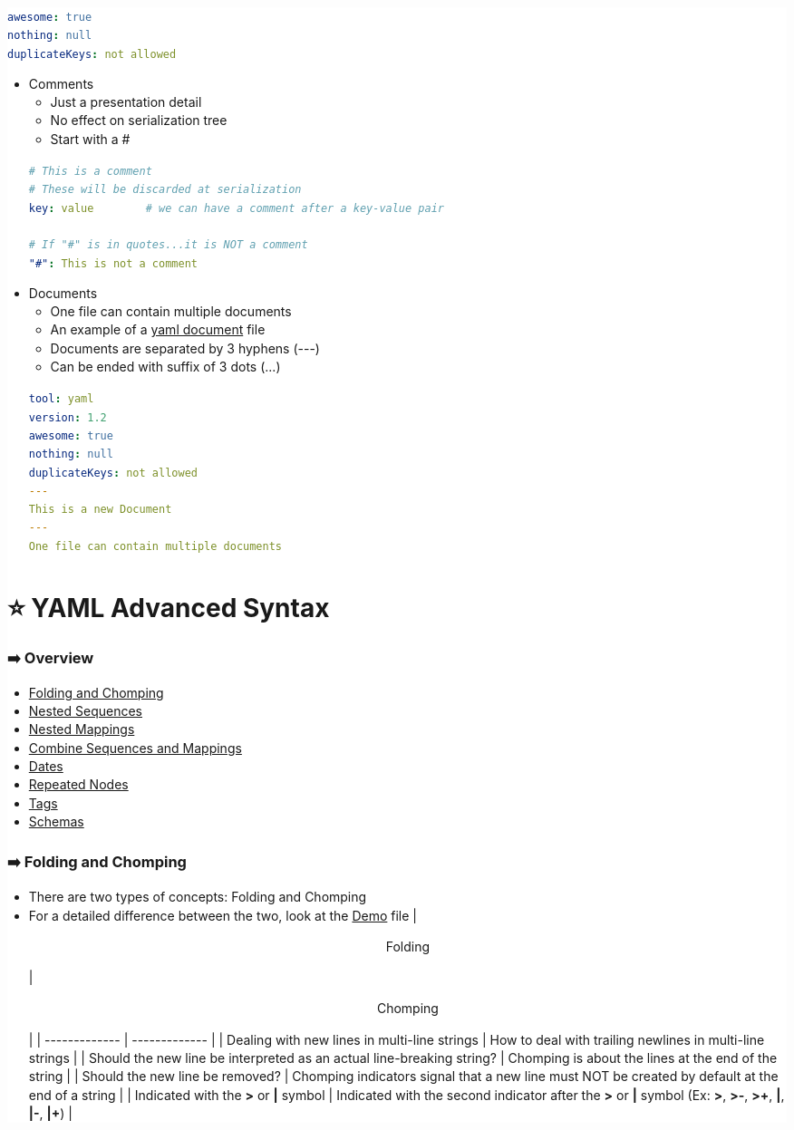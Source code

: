   ```YAML
  awesome: true
  nothing: null
  duplicateKeys: not allowed
  ```
- Comments
  - Just a presentation detail
  - No effect on serialization tree
  - Start with a #
  ```YAML
  # This is a comment
  # These will be discarded at serialization
  key: value        # we can have a comment after a key-value pair

  # If "#" is in quotes...it is NOT a comment
  "#": This is not a comment
  ```
- Documents
  - One file can contain multiple documents
  - An example of a [yaml document](Demos/documents.yaml) file
  - Documents are separated by 3 hyphens (---)
  - Can be ended with suffix of 3 dots (...)
  ```YAML
  tool: yaml
  version: 1.2
  awesome: true
  nothing: null
  duplicateKeys: not allowed
  ---
  This is a new Document
  ---
  One file can contain multiple documents
  ```

# :star: YAML Advanced Syntax
### :arrow_right: Overview
- [Folding and Chomping](#arrow_right-folding-and-chomping)
- [Nested Sequences](#arrow_right-nested-sequences)
- [Nested Mappings](#arrow_right-nested-mappings)
- [Combine Sequences and Mappings](#arrow_right-combine-sequences-and-mappings)
- [Dates](#arrow_right-dates)
- [Repeated Nodes](#arrow_right-repeated-nodes)
- [Tags](#arrow_right-tags)
- [Schemas](#arrow_right-schemas)

### :arrow_right: Folding and Chomping
- There are two types of concepts: Folding and Chomping
- For a detailed difference between the two, look at the [Demo](Demos/folding-and-chomping.yaml) file
    | <p align="center">Folding</p>  | <p align="center">Chomping</p> |
    | ------------- | ------------- |
    | Dealing with new lines in multi-line strings | How to deal with trailing newlines in multi-line strings |
    | Should the new line be interpreted as an actual line-breaking string? | Chomping is about the lines at the end of the string |
    | Should the new line be removed? | Chomping indicators signal that a new line must NOT be created by default at the end of a string |
    | Indicated with the <b>></b> or <b>\|</b> symbol | Indicated with the second indicator after the <b>></b> or <b>\|</b> symbol (Ex: <b >></b>, <b>>-</b>, <b>>+</b>, <b >\|</b>, <b>\|-</b>, <b>\|+</b>) |
